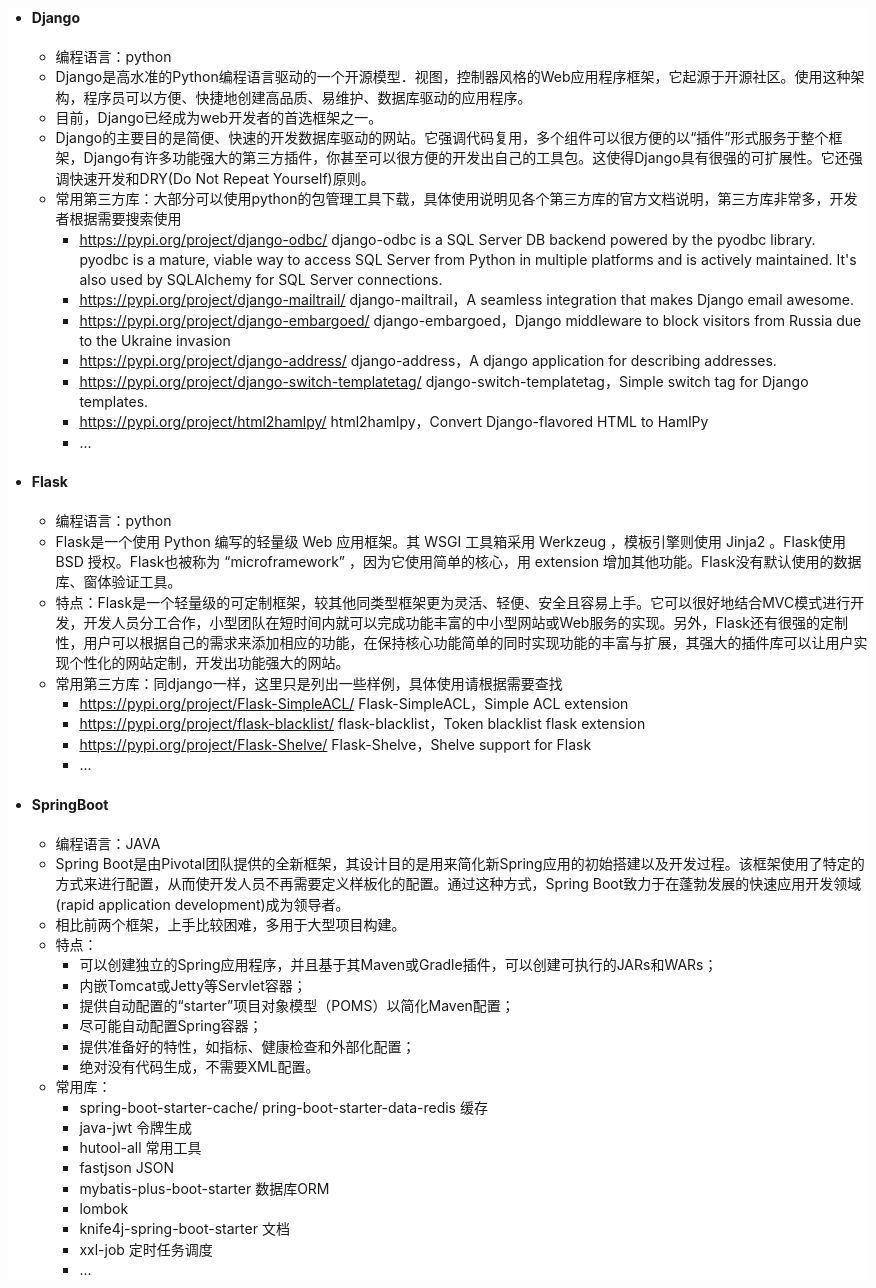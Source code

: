   - #### Django

    - 编程语言：python
    - Django是高水准的Python编程语言驱动的一个开源模型．视图，控制器风格的Web应用程序框架，它起源于开源社区。使用这种架构，程序员可以方便、快捷地创建高品质、易维护、数据库驱动的应用程序。
    - 目前，Django已经成为web开发者的首选框架之一。
    - Django的主要目的是简便、快速的开发数据库驱动的网站。它强调代码复用，多个组件可以很方便的以“插件”形式服务于整个框架，Django有许多功能强大的第三方插件，你甚至可以很方便的开发出自己的工具包。这使得Django具有很强的可扩展性。它还强调快速开发和DRY(Do Not Repeat Yourself)原则。
    - 常用第三方库：大部分可以使用python的包管理工具下载，具体使用说明见各个第三方库的官方文档说明，第三方库非常多，开发者根据需要搜索使用
      - https://pypi.org/project/django-odbc/ django-odbc is a SQL Server DB backend powered by the pyodbc library. pyodbc is a mature, viable way to access SQL Server from Python in multiple platforms and is actively maintained. It's also used by SQLAlchemy for SQL Server connections.
      - https://pypi.org/project/django-mailtrail/ django-mailtrail，A seamless integration that makes Django email awesome.
      - https://pypi.org/project/django-embargoed/ django-embargoed，Django middleware to block visitors from Russia due to the Ukraine invasion
      - https://pypi.org/project/django-address/ django-address，A django application for describing addresses.
      - https://pypi.org/project/django-switch-templatetag/ django-switch-templatetag，Simple switch tag for Django templates.
      - https://pypi.org/project/html2hamlpy/ html2hamlpy，Convert Django-flavored HTML to HamlPy
      - ...

  - #### Flask

    - 编程语言：python
    - Flask是一个使用 Python 编写的轻量级 Web 应用框架。其 WSGI 工具箱采用 Werkzeug ，模板引擎则使用 Jinja2 。Flask使用 BSD 授权。Flask也被称为 “microframework” ，因为它使用简单的核心，用 extension 增加其他功能。Flask没有默认使用的数据库、窗体验证工具。
    - 特点：Flask是一个轻量级的可定制框架，较其他同类型框架更为灵活、轻便、安全且容易上手。它可以很好地结合MVC模式进行开发，开发人员分工合作，小型团队在短时间内就可以完成功能丰富的中小型网站或Web服务的实现。另外，Flask还有很强的定制性，用户可以根据自己的需求来添加相应的功能，在保持核心功能简单的同时实现功能的丰富与扩展，其强大的插件库可以让用户实现个性化的网站定制，开发出功能强大的网站。
    - 常用第三方库：同django一样，这里只是列出一些样例，具体使用请根据需要查找
      - https://pypi.org/project/Flask-SimpleACL/ Flask-SimpleACL，Simple ACL extension
      - https://pypi.org/project/flask-blacklist/ flask-blacklist，Token blacklist flask extension
      - https://pypi.org/project/Flask-Shelve/ Flask-Shelve，Shelve support for Flask
      - ...

  - #### SpringBoot

    - 编程语言：JAVA
    - Spring Boot是由Pivotal团队提供的全新框架，其设计目的是用来简化新Spring应用的初始搭建以及开发过程。该框架使用了特定的方式来进行配置，从而使开发人员不再需要定义样板化的配置。通过这种方式，Spring Boot致力于在蓬勃发展的快速应用开发领域(rapid application development)成为领导者。
    - 相比前两个框架，上手比较困难，多用于大型项目构建。
    - 特点：
      - 可以创建独立的Spring应用程序，并且基于其Maven或Gradle插件，可以创建可执行的JARs和WARs；
      - 内嵌Tomcat或Jetty等Servlet容器；
      - 提供自动配置的“starter”项目对象模型（POMS）以简化Maven配置；
      - 尽可能自动配置Spring容器；
      - 提供准备好的特性，如指标、健康检查和外部化配置；
      - 绝对没有代码生成，不需要XML配置。
    - 常用库：
      - spring-boot-starter-cache/ pring-boot-starter-data-redis 缓存
      - java-jwt 令牌生成
      - hutool-all 常用工具
      - fastjson JSON
      - mybatis-plus-boot-starter 数据库ORM
      - lombok 
      - knife4j-spring-boot-starter 文档
      - xxl-job 定时任务调度
      - ...
